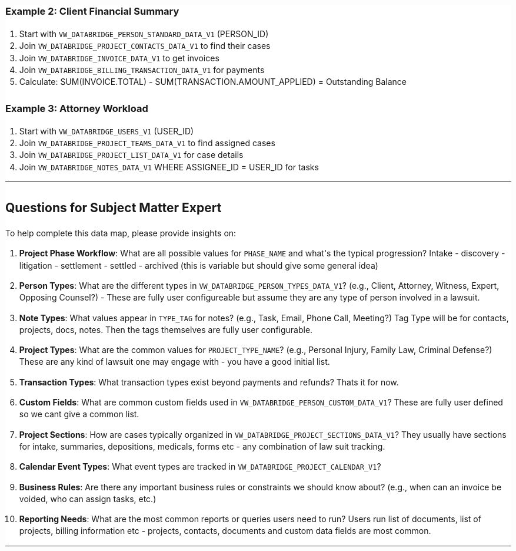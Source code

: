 ### Example 2: Client Financial Summary
1. Start with `VW_DATABRIDGE_PERSON_STANDARD_DATA_V1` (PERSON_ID)
2. Join `VW_DATABRIDGE_PROJECT_CONTACTS_DATA_V1` to find their cases
3. Join `VW_DATABRIDGE_INVOICE_DATA_V1` to get invoices
4. Join `VW_DATABRIDGE_BILLING_TRANSACTION_DATA_V1` for payments
5. Calculate: SUM(INVOICE.TOTAL) - SUM(TRANSACTION.AMOUNT_APPLIED) = Outstanding Balance

### Example 3: Attorney Workload
1. Start with `VW_DATABRIDGE_USERS_V1` (USER_ID)
2. Join `VW_DATABRIDGE_PROJECT_TEAMS_DATA_V1` to find assigned cases
3. Join `VW_DATABRIDGE_PROJECT_LIST_DATA_V1` for case details
4. Join `VW_DATABRIDGE_NOTES_DATA_V1` WHERE ASSIGNEE_ID = USER_ID for tasks

---

## Questions for Subject Matter Expert

To help complete this data map, please provide insights on:

1. **Project Phase Workflow**: What are all possible values for `PHASE_NAME` and what's the typical progression? Intake - discovery - litigation - settlement - settled - archived (this is variable but should give some general idea)

2. **Person Types**: What are the different types in `VW_DATABRIDGE_PERSON_TYPES_DATA_V1`? (e.g., Client, Attorney, Witness, Expert, Opposing Counsel?) - These are fully user configureable but assume they are any type of person involved in a lawsuit.

3. **Note Types**: What values appear in `TYPE_TAG` for notes? (e.g., Task, Email, Phone Call, Meeting?) Tag Type will be for contacts, projects, docs, notes.  Then the tags themselves are fully user configurable.

4. **Project Types**: What are the common values for `PROJECT_TYPE_NAME`? (e.g., Personal Injury, Family Law, Criminal Defense?) These are any kind of lawsuit one may engage with - you have a good initial list.

5. **Transaction Types**: What transaction types exist beyond payments and refunds? Thats it for now.

6. **Custom Fields**: What are common custom fields used in `VW_DATABRIDGE_PERSON_CUSTOM_DATA_V1`? These are fully user defined so we cant give a common list.

7. **Project Sections**: How are cases typically organized in `VW_DATABRIDGE_PROJECT_SECTIONS_DATA_V1`? They usually have sections for intake, summaries, depositions, medicals, forms etc - any combination of law suit tracking.

8. **Calendar Event Types**: What event types are tracked in `VW_DATABRIDGE_PROJECT_CALENDAR_V1`?

9. **Business Rules**: Are there any important business rules or constraints we should know about? (e.g., when can an invoice be voided, who can assign tasks, etc.)

10. **Reporting Needs**: What are the most common reports or queries users need to run? Users run list of documents, list of projects, billing information etc - projects, contacts, documents and custom data fields are most common.

---
